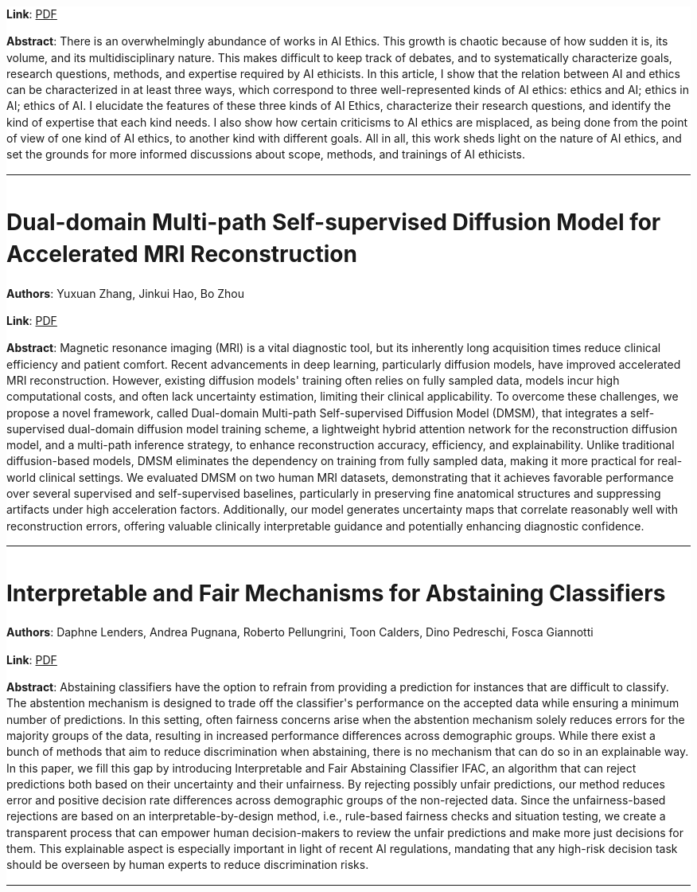 **Link**: [PDF](https://arxiv.org/pdf/2503.18842)  

**Abstract**: There is an overwhelmingly abundance of works in AI Ethics. This growth is chaotic because of how sudden it is, its volume, and its multidisciplinary nature. This makes difficult to keep track of debates, and to systematically characterize goals, research questions, methods, and expertise required by AI ethicists. In this article, I show that the relation between AI and ethics can be characterized in at least three ways, which correspond to three well-represented kinds of AI ethics: ethics and AI; ethics in AI; ethics of AI. I elucidate the features of these three kinds of AI Ethics, characterize their research questions, and identify the kind of expertise that each kind needs. I also show how certain criticisms to AI ethics are misplaced, as being done from the point of view of one kind of AI ethics, to another kind with different goals. All in all, this work sheds light on the nature of AI ethics, and set the grounds for more informed discussions about scope, methods, and trainings of AI ethicists. 

---
# Dual-domain Multi-path Self-supervised Diffusion Model for Accelerated MRI Reconstruction 

**Authors**: Yuxuan Zhang, Jinkui Hao, Bo Zhou  

**Link**: [PDF](https://arxiv.org/pdf/2503.18836)  

**Abstract**: Magnetic resonance imaging (MRI) is a vital diagnostic tool, but its inherently long acquisition times reduce clinical efficiency and patient comfort. Recent advancements in deep learning, particularly diffusion models, have improved accelerated MRI reconstruction. However, existing diffusion models' training often relies on fully sampled data, models incur high computational costs, and often lack uncertainty estimation, limiting their clinical applicability. To overcome these challenges, we propose a novel framework, called Dual-domain Multi-path Self-supervised Diffusion Model (DMSM), that integrates a self-supervised dual-domain diffusion model training scheme, a lightweight hybrid attention network for the reconstruction diffusion model, and a multi-path inference strategy, to enhance reconstruction accuracy, efficiency, and explainability. Unlike traditional diffusion-based models, DMSM eliminates the dependency on training from fully sampled data, making it more practical for real-world clinical settings. We evaluated DMSM on two human MRI datasets, demonstrating that it achieves favorable performance over several supervised and self-supervised baselines, particularly in preserving fine anatomical structures and suppressing artifacts under high acceleration factors. Additionally, our model generates uncertainty maps that correlate reasonably well with reconstruction errors, offering valuable clinically interpretable guidance and potentially enhancing diagnostic confidence. 

---
# Interpretable and Fair Mechanisms for Abstaining Classifiers 

**Authors**: Daphne Lenders, Andrea Pugnana, Roberto Pellungrini, Toon Calders, Dino Pedreschi, Fosca Giannotti  

**Link**: [PDF](https://arxiv.org/pdf/2503.18826)  

**Abstract**: Abstaining classifiers have the option to refrain from providing a prediction for instances that are difficult to classify. The abstention mechanism is designed to trade off the classifier's performance on the accepted data while ensuring a minimum number of predictions. In this setting, often fairness concerns arise when the abstention mechanism solely reduces errors for the majority groups of the data, resulting in increased performance differences across demographic groups. While there exist a bunch of methods that aim to reduce discrimination when abstaining, there is no mechanism that can do so in an explainable way. In this paper, we fill this gap by introducing Interpretable and Fair Abstaining Classifier IFAC, an algorithm that can reject predictions both based on their uncertainty and their unfairness. By rejecting possibly unfair predictions, our method reduces error and positive decision rate differences across demographic groups of the non-rejected data. Since the unfairness-based rejections are based on an interpretable-by-design method, i.e., rule-based fairness checks and situation testing, we create a transparent process that can empower human decision-makers to review the unfair predictions and make more just decisions for them. This explainable aspect is especially important in light of recent AI regulations, mandating that any high-risk decision task should be overseen by human experts to reduce discrimination risks. 

---
